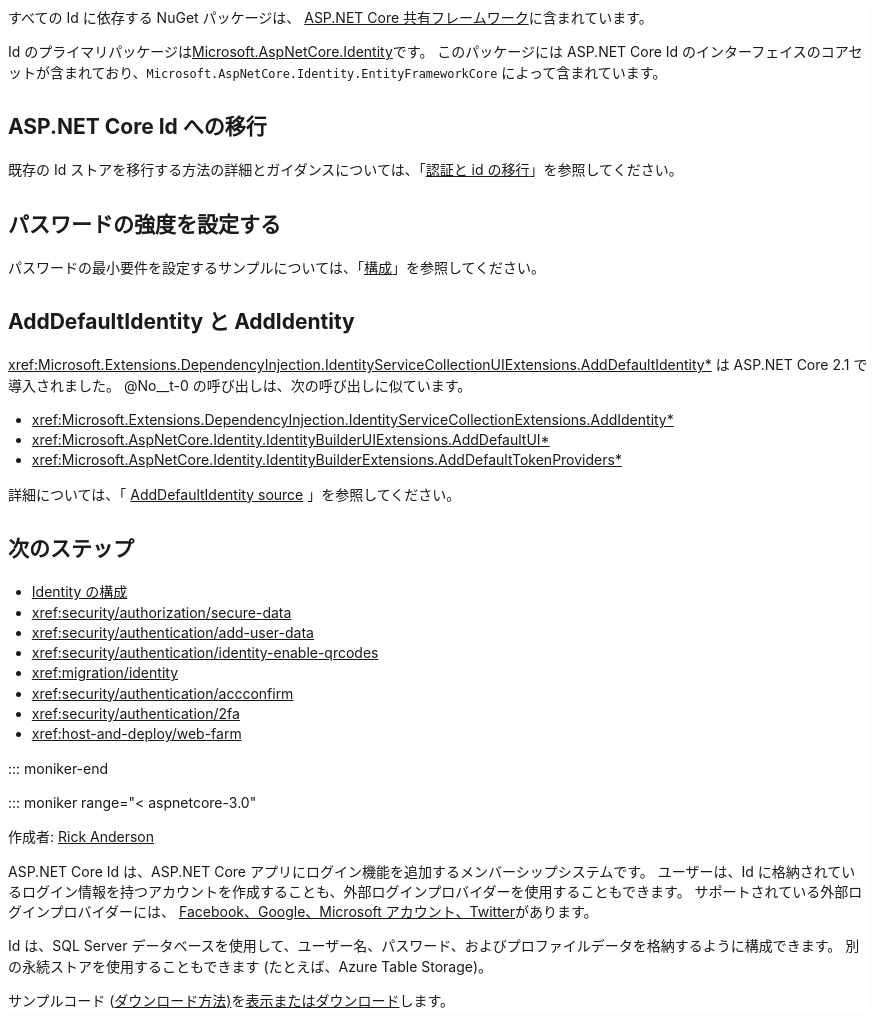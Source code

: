 すべての Id に依存する NuGet パッケージは、 [ASP.NET Core 共有フレームワーク](xref:aspnetcore-3.0#use-the-aspnet-core-shared-framework)に含まれています。

Id のプライマリパッケージは[Microsoft.AspNetCore.Identity](https://www.nuget.org/packages/Microsoft.AspNetCore.Identity/)です。 このパッケージには ASP.NET Core Id のインターフェイスのコアセットが含まれており、`Microsoft.AspNetCore.Identity.EntityFrameworkCore` によって含まれています。

## <a name="migrating-to-aspnet-core-identity"></a>ASP.NET Core Id への移行

既存の Id ストアを移行する方法の詳細とガイダンスについては、「[認証と id の移行](xref:migration/identity)」を参照してください。

## <a name="setting-password-strength"></a>パスワードの強度を設定する

パスワードの最小要件を設定するサンプルについては、「[構成](#pw)」を参照してください。

## <a name="adddefaultidentity-and-addidentity"></a>AddDefaultIdentity と AddIdentity

<xref:Microsoft.Extensions.DependencyInjection.IdentityServiceCollectionUIExtensions.AddDefaultIdentity*> は ASP.NET Core 2.1 で導入されました。 @No__t-0 の呼び出しは、次の呼び出しに似ています。

* <xref:Microsoft.Extensions.DependencyInjection.IdentityServiceCollectionExtensions.AddIdentity*>
* <xref:Microsoft.AspNetCore.Identity.IdentityBuilderUIExtensions.AddDefaultUI*>
* <xref:Microsoft.AspNetCore.Identity.IdentityBuilderExtensions.AddDefaultTokenProviders*>

詳細については、「 [AddDefaultIdentity source](https://github.com/aspnet/AspNetCore/blob/release/3.0/src/Identity/UI/src/IdentityServiceCollectionUIExtensions.cs#L47-L63) 」を参照してください。

## <a name="next-steps"></a>次のステップ

* [Identity の構成](xref:security/authentication/identity-configuration)
* <xref:security/authorization/secure-data>
* <xref:security/authentication/add-user-data>
* <xref:security/authentication/identity-enable-qrcodes>
* <xref:migration/identity>
* <xref:security/authentication/accconfirm>
* <xref:security/authentication/2fa>
* <xref:host-and-deploy/web-farm>

::: moniker-end

::: moniker range="< aspnetcore-3.0"

作成者: [Rick Anderson](https://twitter.com/RickAndMSFT)

ASP.NET Core Id は、ASP.NET Core アプリにログイン機能を追加するメンバーシップシステムです。 ユーザーは、Id に格納されているログイン情報を持つアカウントを作成することも、外部ログインプロバイダーを使用することもできます。 サポートされている外部ログインプロバイダーには、 [Facebook、Google、Microsoft アカウント、Twitter](xref:security/authentication/social/index)があります。

Id は、SQL Server データベースを使用して、ユーザー名、パスワード、およびプロファイルデータを格納するように構成できます。 別の永続ストアを使用することもできます (たとえば、Azure Table Storage)。

サンプルコード ([ダウンロード方法)](xref:index#how-to-download-a-sample)を[表示またはダウンロード](https://github.com/aspnet/AspNetCore.Docs/tree/master/aspnetcore/security/authentication/identity/sample/src/ASPNETCore-IdentityDemoComplete/)します。
